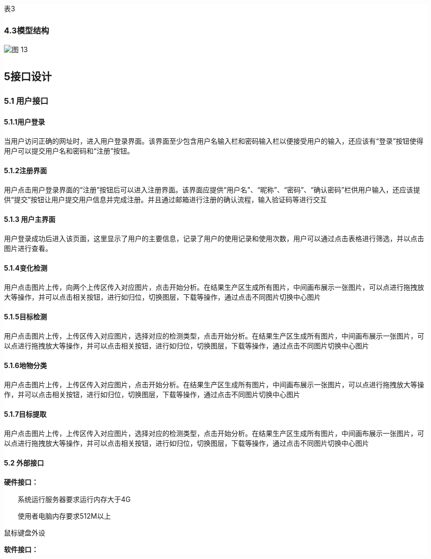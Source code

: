
表3

### 4.3模型结构 <a href="#_toc18942" id="_toc18942"></a>

![图 13](.gitbook/assets/13)

## 5接口设计 <a href="#_toc15457" id="_toc15457"></a>

### 5.1 用户接口 <a href="#_toc3330" id="_toc3330"></a>

#### **5.1.1用户登录**

当用户访问正确的网址时，进入用户登录界面。该界面至少包含用户名输入栏和密码输入栏以便接受用户的输入，还应该有“登录”按钮使得用户可以提交用户名和密码和“注册”按钮。

#### **5.1.2注册界面**

用户点击用户登录界面的“注册”按钮后可以进入注册界面。该界面应提供“用户名”、“昵称”、“密码”、“确认密码”栏供用户输入，还应该提供“提交”按钮让用户提交用户信息并完成注册。并且通过邮箱进行注册的确认流程，输入验证码等进行交互

#### **5.1.3 用户主界面**

用户登录成功后进入该页面，这里显示了用户的主要信息，记录了用户的使用记录和使用次数，用户可以通过点击表格进行筛选，并以点击图片进行查看。

#### **5.1.4变化检测**

用户点击图片上传，向两个上传区传入对应图片，点击开始分析。在结果生产区生成所有图片，中间画布展示一张图片，可以点进行拖拽放大等操作，并可以点击相关按钮，进行如归位，切换图层，下载等操作，通过点击不同图片切换中心图片

#### **5.1.5目标检测**

用户点击图片上传，上传区传入对应图片，选择对应的检测类型，点击开始分析。在结果生产区生成所有图片，中间画布展示一张图片，可以点进行拖拽放大等操作，并可以点击相关按钮，进行如归位，切换图层，下载等操作，通过点击不同图片切换中心图片

#### **5.1.6地物分类**

用户点击图片上传，上传区传入对应图片，点击开始分析。在结果生产区生成所有图片，中间画布展示一张图片，可以点进行拖拽放大等操作，并可以点击相关按钮，进行如归位，切换图层，下载等操作，通过点击不同图片切换中心图片

#### **5.1.7目标提取**

用户点击图片上传，上传区传入对应图片，选择对应的检测类型，点击开始分析。在结果生产区生成所有图片，中间画布展示一张图片，可以点进行拖拽放大等操作，并可以点击相关按钮，进行如归位，切换图层，下载等操作，通过点击不同图片切换中心图片

#### 5.2 外部接口 <a href="#_toc994" id="_toc994"></a>

**硬件接口：**

  系统运行服务器要求运行内存大于4G

  使用者电脑内存要求512M以上

鼠标键盘外设

**软件接口：**
